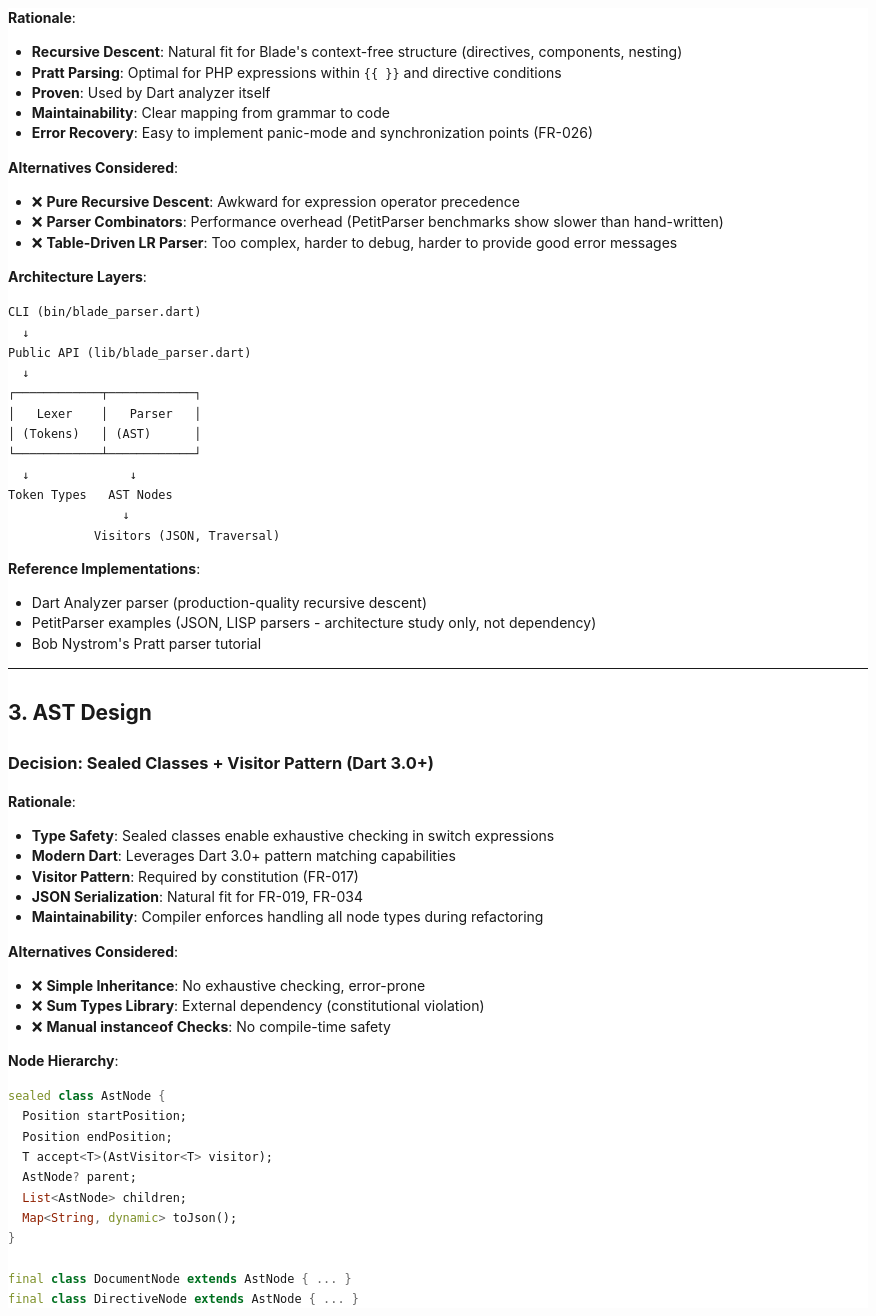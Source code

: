 **Rationale**:
- **Recursive Descent**: Natural fit for Blade's context-free structure (directives, components, nesting)
- **Pratt Parsing**: Optimal for PHP expressions within `{{ }}` and directive conditions
- **Proven**: Used by Dart analyzer itself
- **Maintainability**: Clear mapping from grammar to code
- **Error Recovery**: Easy to implement panic-mode and synchronization points (FR-026)

**Alternatives Considered**:
- ❌ **Pure Recursive Descent**: Awkward for expression operator precedence
- ❌ **Parser Combinators**: Performance overhead (PetitParser benchmarks show slower than hand-written)
- ❌ **Table-Driven LR Parser**: Too complex, harder to debug, harder to provide good error messages

**Architecture Layers**:
```
CLI (bin/blade_parser.dart)
  ↓
Public API (lib/blade_parser.dart)
  ↓
┌────────────┬────────────┐
│   Lexer    │   Parser   │
│ (Tokens)   │ (AST)      │
└────────────┴────────────┘
  ↓              ↓
Token Types   AST Nodes
                ↓
            Visitors (JSON, Traversal)
```

**Reference Implementations**:
- Dart Analyzer parser (production-quality recursive descent)
- PetitParser examples (JSON, LISP parsers - architecture study only, not dependency)
- Bob Nystrom's Pratt parser tutorial

---

## 3. AST Design

### Decision: Sealed Classes + Visitor Pattern (Dart 3.0+)

**Rationale**:
- **Type Safety**: Sealed classes enable exhaustive checking in switch expressions
- **Modern Dart**: Leverages Dart 3.0+ pattern matching capabilities
- **Visitor Pattern**: Required by constitution (FR-017)
- **JSON Serialization**: Natural fit for FR-019, FR-034
- **Maintainability**: Compiler enforces handling all node types during refactoring

**Alternatives Considered**:
- ❌ **Simple Inheritance**: No exhaustive checking, error-prone
- ❌ **Sum Types Library**: External dependency (constitutional violation)
- ❌ **Manual instanceof Checks**: No compile-time safety

**Node Hierarchy**:
```dart
sealed class AstNode {
  Position startPosition;
  Position endPosition;
  T accept<T>(AstVisitor<T> visitor);
  AstNode? parent;
  List<AstNode> children;
  Map<String, dynamic> toJson();
}

final class DocumentNode extends AstNode { ... }
final class DirectiveNode extends AstNode { ... }
```